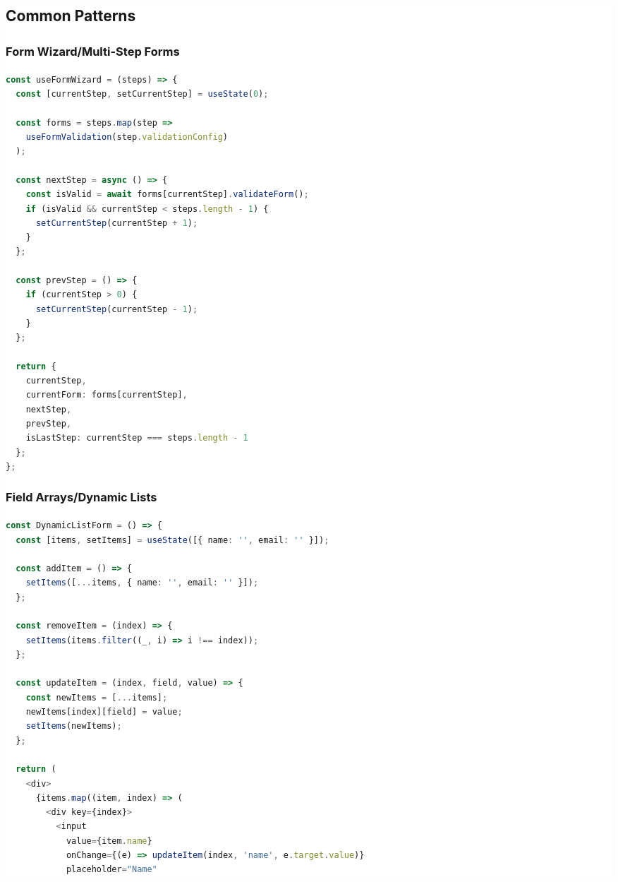 ## Common Patterns

### Form Wizard/Multi-Step Forms

```typescript
const useFormWizard = (steps) => {
  const [currentStep, setCurrentStep] = useState(0);

  const forms = steps.map(step =>
    useFormValidation(step.validationConfig)
  );

  const nextStep = async () => {
    const isValid = await forms[currentStep].validateForm();
    if (isValid && currentStep < steps.length - 1) {
      setCurrentStep(currentStep + 1);
    }
  };

  const prevStep = () => {
    if (currentStep > 0) {
      setCurrentStep(currentStep - 1);
    }
  };

  return {
    currentStep,
    currentForm: forms[currentStep],
    nextStep,
    prevStep,
    isLastStep: currentStep === steps.length - 1
  };
};
```

### Field Arrays/Dynamic Lists

```typescript
const DynamicListForm = () => {
  const [items, setItems] = useState([{ name: '', email: '' }]);

  const addItem = () => {
    setItems([...items, { name: '', email: '' }]);
  };

  const removeItem = (index) => {
    setItems(items.filter((_, i) => i !== index));
  };

  const updateItem = (index, field, value) => {
    const newItems = [...items];
    newItems[index][field] = value;
    setItems(newItems);
  };

  return (
    <div>
      {items.map((item, index) => (
        <div key={index}>
          <input
            value={item.name}
            onChange={(e) => updateItem(index, 'name', e.target.value)}
            placeholder="Name"
```